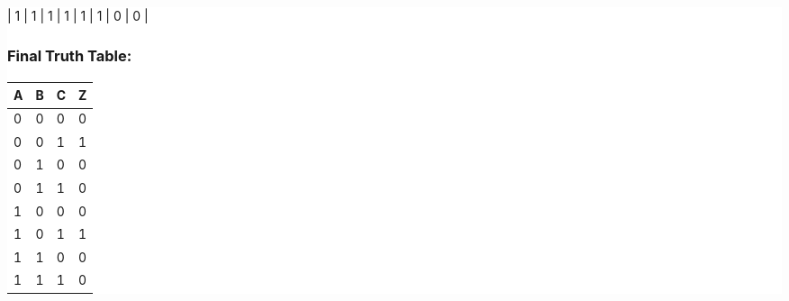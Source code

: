 | 1 | 1 | 1 |    1    |    1    |           1            |             0               |                  0                   |

### Final Truth Table:

| A | B | C | Z |
|---|---|---|---|
| 0 | 0 | 0 | 0 |
| 0 | 0 | 1 | 1 |
| 0 | 1 | 0 | 0 |
| 0 | 1 | 1 | 0 |
| 1 | 0 | 0 | 0 |
| 1 | 0 | 1 | 1 |
| 1 | 1 | 0 | 0 |
| 1 | 1 | 1 | 0 |
